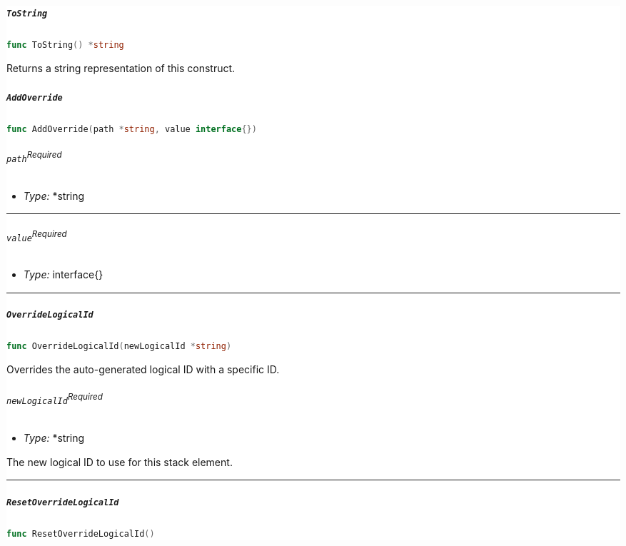 
##### `ToString` <a name="ToString" id="@cdktf/provider-ionoscloud.autoCertificate.AutoCertificate.toString"></a>

```go
func ToString() *string
```

Returns a string representation of this construct.

##### `AddOverride` <a name="AddOverride" id="@cdktf/provider-ionoscloud.autoCertificate.AutoCertificate.addOverride"></a>

```go
func AddOverride(path *string, value interface{})
```

###### `path`<sup>Required</sup> <a name="path" id="@cdktf/provider-ionoscloud.autoCertificate.AutoCertificate.addOverride.parameter.path"></a>

- *Type:* *string

---

###### `value`<sup>Required</sup> <a name="value" id="@cdktf/provider-ionoscloud.autoCertificate.AutoCertificate.addOverride.parameter.value"></a>

- *Type:* interface{}

---

##### `OverrideLogicalId` <a name="OverrideLogicalId" id="@cdktf/provider-ionoscloud.autoCertificate.AutoCertificate.overrideLogicalId"></a>

```go
func OverrideLogicalId(newLogicalId *string)
```

Overrides the auto-generated logical ID with a specific ID.

###### `newLogicalId`<sup>Required</sup> <a name="newLogicalId" id="@cdktf/provider-ionoscloud.autoCertificate.AutoCertificate.overrideLogicalId.parameter.newLogicalId"></a>

- *Type:* *string

The new logical ID to use for this stack element.

---

##### `ResetOverrideLogicalId` <a name="ResetOverrideLogicalId" id="@cdktf/provider-ionoscloud.autoCertificate.AutoCertificate.resetOverrideLogicalId"></a>

```go
func ResetOverrideLogicalId()
```
